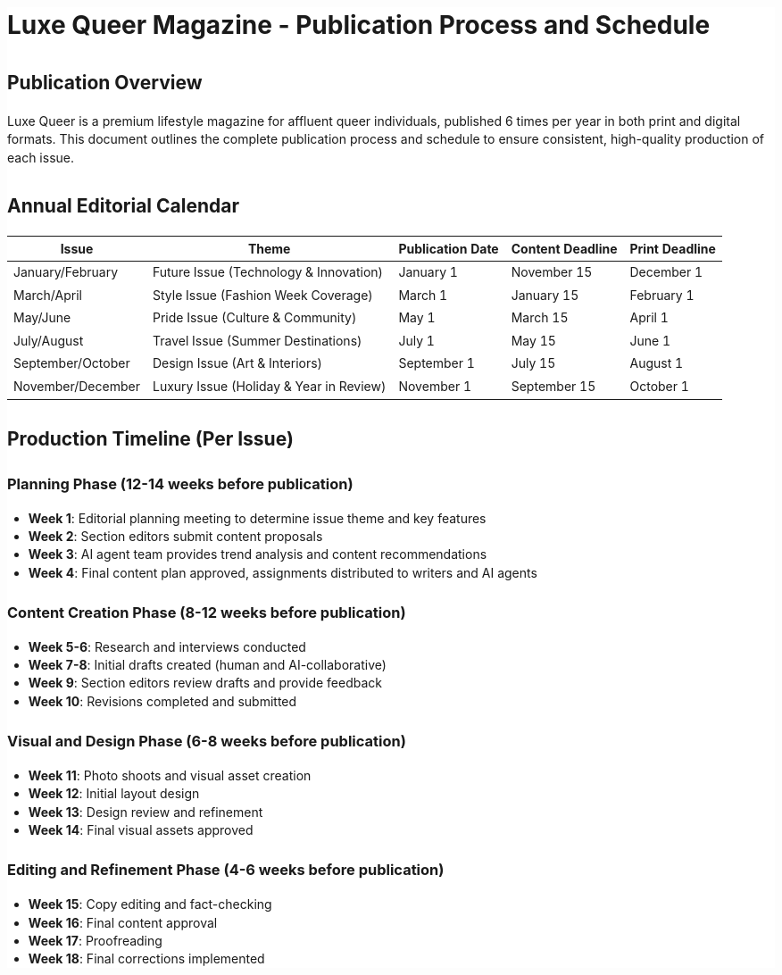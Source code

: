 # Luxe Queer Magazine - Publication Process and Schedule

## Publication Overview

Luxe Queer is a premium lifestyle magazine for affluent queer individuals, published 6 times per year in both print and digital formats. This document outlines the complete publication process and schedule to ensure consistent, high-quality production of each issue.

## Annual Editorial Calendar

| Issue | Theme | Publication Date | Content Deadline | Print Deadline |
|-------|-------|-----------------|-----------------|----------------|
| January/February | Future Issue (Technology & Innovation) | January 1 | November 15 | December 1 |
| March/April | Style Issue (Fashion Week Coverage) | March 1 | January 15 | February 1 |
| May/June | Pride Issue (Culture & Community) | May 1 | March 15 | April 1 |
| July/August | Travel Issue (Summer Destinations) | July 1 | May 15 | June 1 |
| September/October | Design Issue (Art & Interiors) | September 1 | July 15 | August 1 |
| November/December | Luxury Issue (Holiday & Year in Review) | November 1 | September 15 | October 1 |

## Production Timeline (Per Issue)

### Planning Phase (12-14 weeks before publication)
- **Week 1**: Editorial planning meeting to determine issue theme and key features
- **Week 2**: Section editors submit content proposals
- **Week 3**: AI agent team provides trend analysis and content recommendations
- **Week 4**: Final content plan approved, assignments distributed to writers and AI agents

### Content Creation Phase (8-12 weeks before publication)
- **Week 5-6**: Research and interviews conducted
- **Week 7-8**: Initial drafts created (human and AI-collaborative)
- **Week 9**: Section editors review drafts and provide feedback
- **Week 10**: Revisions completed and submitted

### Visual and Design Phase (6-8 weeks before publication)
- **Week 11**: Photo shoots and visual asset creation
- **Week 12**: Initial layout design
- **Week 13**: Design review and refinement
- **Week 14**: Final visual assets approved

### Editing and Refinement Phase (4-6 weeks before publication)
- **Week 15**: Copy editing and fact-checking
- **Week 16**: Final content approval
- **Week 17**: Proofreading
- **Week 18**: Final corrections implemented
